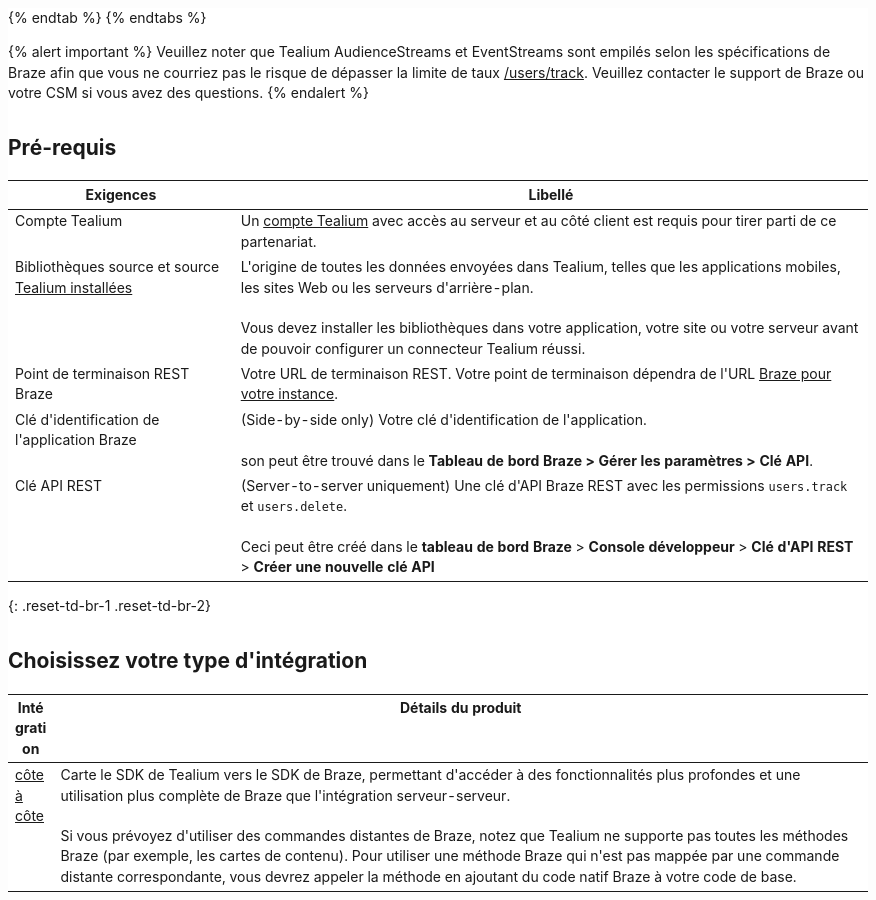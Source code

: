 {% endtab %}
{% endtabs %}

{% alert important %}
Veuillez noter que Tealium AudienceStreams et EventStreams sont empilés selon les spécifications de Braze afin que vous ne courriez pas le risque de dépasser la limite de taux [/users/track]({{site.baseurl}}/api/endpoints/user_data/post_user_track/). Veuillez contacter le support de Braze ou votre CSM si vous avez des questions.
{% endalert %}

## Pré-requis

| Exigences                                                                                                                         | Libellé                                                                                                                                                                                                                                                                                                           |
| --------------------------------------------------------------------------------------------------------------------------------- | ----------------------------------------------------------------------------------------------------------------------------------------------------------------------------------------------------------------------------------------------------------------------------------------------------------------- |
| Compte Tealium                                                                                                                    | Un [compte Tealium](https://my.tealiumiq.com/) avec accès au serveur et au côté client est requis pour tirer parti de ce partenariat.                                                                                                                                                                             |
| Bibliothèques source et source [Tealium installées](https://community.tealiumiq.com/t5/Customer-Data-Hub/Data-Sources/ta-p/17933) | L'origine de toutes les données envoyées dans Tealium, telles que les applications mobiles, les sites Web ou les serveurs d'arrière-plan.<br><br>Vous devez installer les bibliothèques dans votre application, votre site ou votre serveur avant de pouvoir configurer un connecteur Tealium réussi. |
| Point de terminaison REST Braze                                                                                                   | Votre URL de terminaison REST. Votre point de terminaison dépendra de l'URL [Braze pour votre instance]({{site.baseurl}}/api/basics/#endpoints).                                                                                                                                                                  |
| Clé d'identification de l'application Braze                                                                                       | (Side-by-side only) Votre clé d'identification de l'application. <br><br>son peut être trouvé dans le **Tableau de bord Braze > Gérer les paramètres > Clé API**.                                                                                                                                     |
| Clé API REST                                                                                                                      | (Server-to-server uniquement) Une clé d'API Braze REST avec les permissions `users.track` et `users.delete`. <br><br>Ceci peut être créé dans le **tableau de bord Braze** > **Console développeur** > **Clé d'API REST** > **Créer une nouvelle clé API**                                            |
{: .reset-td-br-1 .reset-td-br-2}

## Choisissez votre type d'intégration

| Intégration                                        | Détails du produit                                                                                                                                                                                                                                                                                                                                                                                                                                                                                                                                                                                                 |
| -------------------------------------------------- | ------------------------------------------------------------------------------------------------------------------------------------------------------------------------------------------------------------------------------------------------------------------------------------------------------------------------------------------------------------------------------------------------------------------------------------------------------------------------------------------------------------------------------------------------------------------------------------------------------------------ |
| [côte à côte](#side-by-side-sdk-integration)       | Carte le SDK de Tealium vers le SDK de Braze, permettant d'accéder à des fonctionnalités plus profondes et une utilisation plus complète de Braze que l'intégration serveur-serveur.<br><br>Si vous prévoyez d'utiliser des commandes distantes de Braze, notez que Tealium ne supporte pas toutes les méthodes Braze (par exemple, les cartes de contenu). Pour utiliser une méthode Braze qui n'est pas mappée par une commande distante correspondante, vous devrez appeler la méthode en ajoutant du code natif Braze à votre code de base.                                                        |